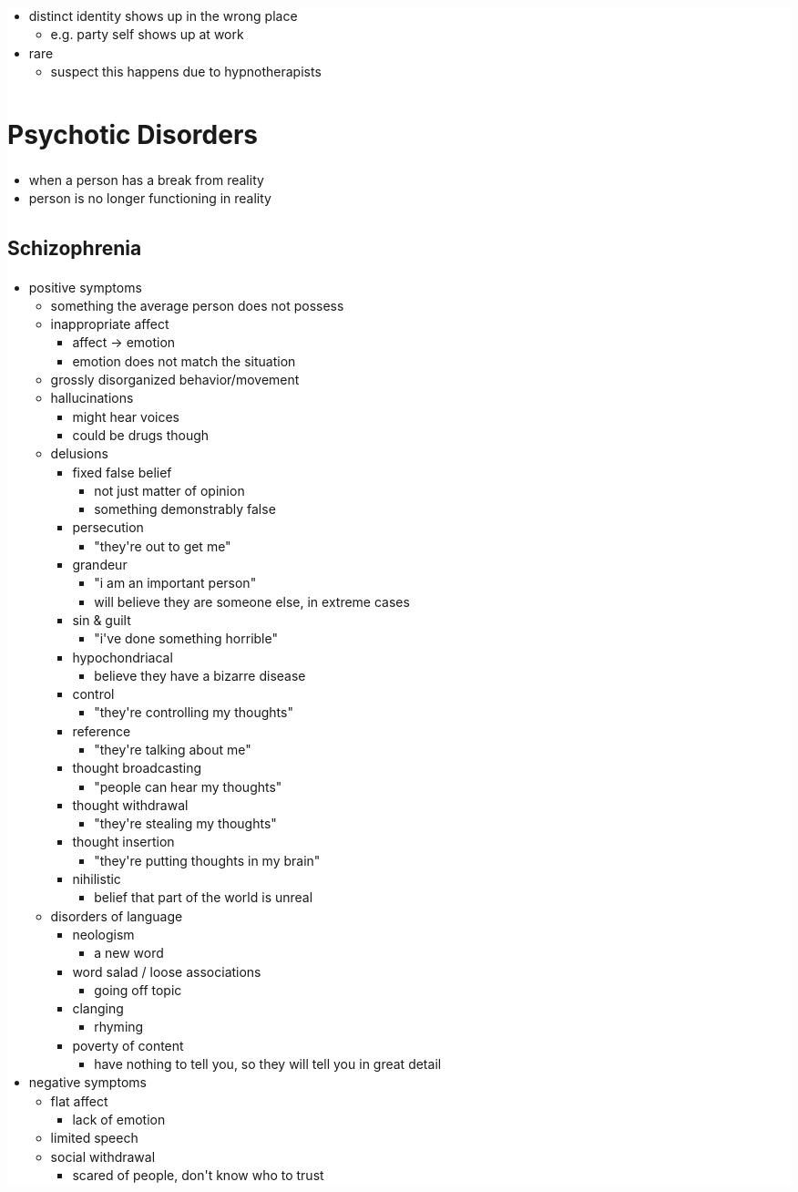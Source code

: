 + distinct identity shows up in the wrong place
	+ e.g. party self shows up at work
+ rare
	+ suspect this happens due to hypnotherapists


# Psychotic Disorders

+ when a person has a break from reality
+ person is no longer functioning in reality


## Schizophrenia

+ positive symptoms
	+ something the average person does not possess
	+ inappropriate affect
		+ affect -> emotion
		+ emotion does not match the situation
	+ grossly disorganized behavior/movement
	+ hallucinations
		+ might hear voices
		+ could be drugs though
	+ delusions
		+ fixed false belief
			+ not just matter of opinion
			+ something demonstrably false
		+ persecution
			+ "they're out to get me"
		+ grandeur
			+ "i am an important person"
			+ will believe they are someone else, in extreme cases
		+ sin & guilt
			+ "i've done something horrible"
		+ hypochondriacal
			+ believe they have a bizarre disease
		+ control
			+ "they're controlling my thoughts"
		+ reference
			+ "they're talking about me"
		+ thought broadcasting
			+ "people can hear my thoughts"
		+ thought withdrawal
			+ "they're stealing my thoughts"
		+ thought insertion
			+ "they're putting thoughts in my brain"
		+ nihilistic
			+ belief that part of the world is unreal
	+ disorders of language
		+ neologism
			+ a new word
		+ word salad / loose associations
			+ going off topic
		+ clanging
			+ rhyming
		+ poverty of content
			+ have nothing to tell you, so they will tell you in great detail
+ negative symptoms
	+ flat affect
		+ lack of emotion
	+ limited speech
	+ social withdrawal
		+ scared of people, don't know who to trust
